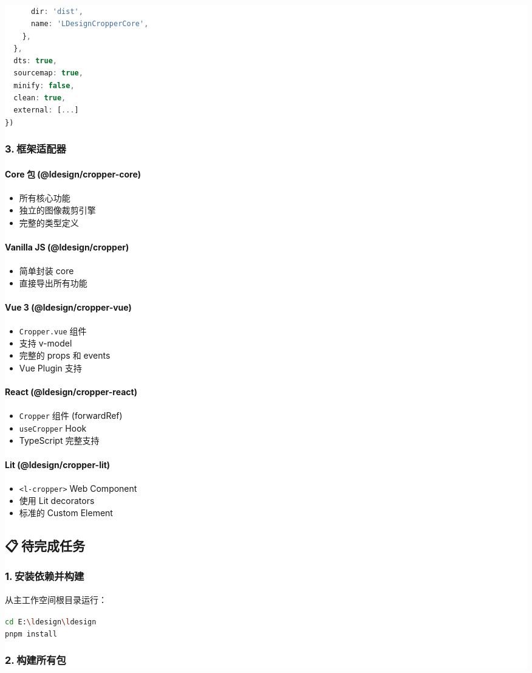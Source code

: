 ```typescript
      dir: 'dist',
      name: 'LDesignCropperCore',
    },
  },
  dts: true,
  sourcemap: true,
  minify: false,
  clean: true,
  external: [...]
})
```

### 3. 框架适配器

#### Core 包 (@ldesign/cropper-core)
- 所有核心功能
- 独立的图像裁剪引擎
- 完整的类型定义

#### Vanilla JS (@ldesign/cropper)
- 简单封装 core
- 直接导出所有功能

#### Vue 3 (@ldesign/cropper-vue)
- `Cropper.vue` 组件
- 支持 v-model
- 完整的 props 和 events
- Vue Plugin 支持

#### React (@ldesign/cropper-react)
- `Cropper` 组件 (forwardRef)
- `useCropper` Hook
- TypeScript 完整支持

#### Lit (@ldesign/cropper-lit)
- `<l-cropper>` Web Component
- 使用 Lit decorators
- 标准的 Custom Element

## 📋 待完成任务

### 1. 安装依赖并构建

从主工作空间根目录运行：

```bash
cd E:\ldesign\ldesign
pnpm install
```

### 2. 构建所有包
